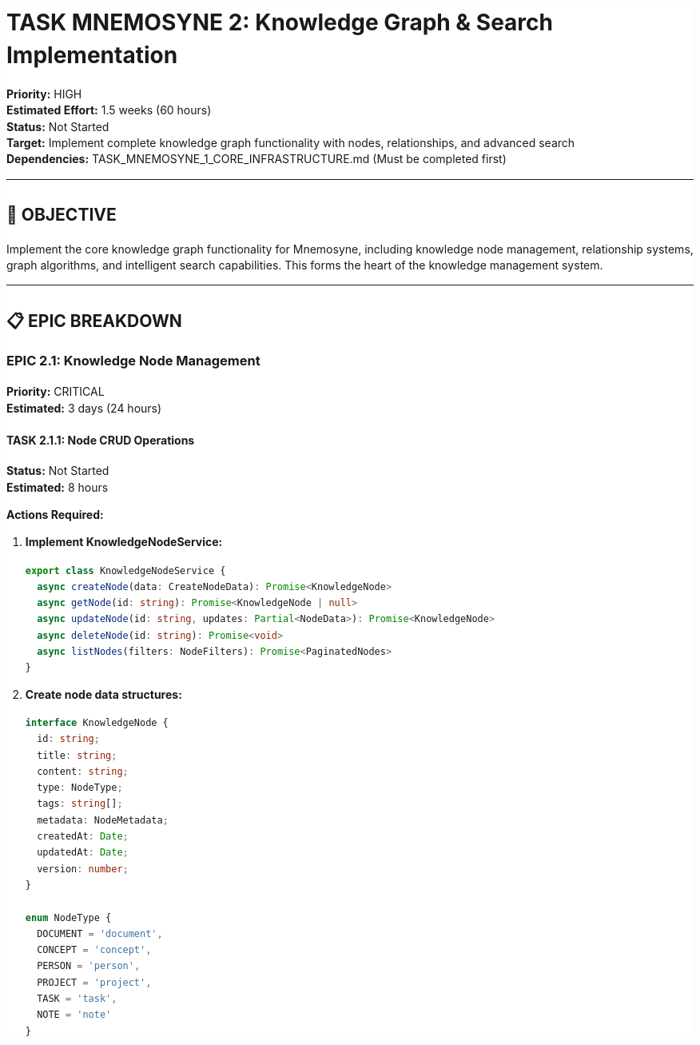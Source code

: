 # TASK MNEMOSYNE 2: Knowledge Graph & Search Implementation

**Priority:** HIGH  
**Estimated Effort:** 1.5 weeks (60 hours)  
**Status:** Not Started  
**Target:** Implement complete knowledge graph functionality with nodes, relationships, and advanced search  
**Dependencies:** TASK_MNEMOSYNE_1_CORE_INFRASTRUCTURE.md (Must be completed first)

---

## 🎯 OBJECTIVE

Implement the core knowledge graph functionality for Mnemosyne, including knowledge node management, relationship systems, graph algorithms, and intelligent search capabilities. This forms the heart of the knowledge management system.

---

## 📋 EPIC BREAKDOWN

### EPIC 2.1: Knowledge Node Management
**Priority:** CRITICAL  
**Estimated:** 3 days (24 hours)

#### TASK 2.1.1: Node CRUD Operations
**Status:** Not Started  
**Estimated:** 8 hours

**Actions Required:**
1. **Implement KnowledgeNodeService:**
   ```typescript
   export class KnowledgeNodeService {
     async createNode(data: CreateNodeData): Promise<KnowledgeNode>
     async getNode(id: string): Promise<KnowledgeNode | null>
     async updateNode(id: string, updates: Partial<NodeData>): Promise<KnowledgeNode>
     async deleteNode(id: string): Promise<void>
     async listNodes(filters: NodeFilters): Promise<PaginatedNodes>
   }
   ```

2. **Create node data structures:**
   ```typescript
   interface KnowledgeNode {
     id: string;
     title: string;
     content: string;
     type: NodeType;
     tags: string[];
     metadata: NodeMetadata;
     createdAt: Date;
     updatedAt: Date;
     version: number;
   }
   
   enum NodeType {
     DOCUMENT = 'document',
     CONCEPT = 'concept',
     PERSON = 'person',
     PROJECT = 'project',
     TASK = 'task',
     NOTE = 'note'
   }
   ```
